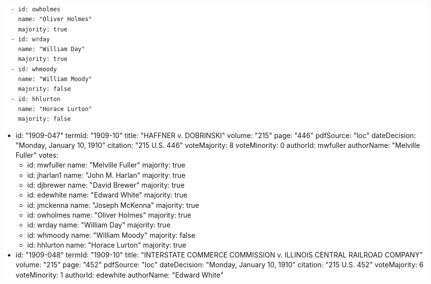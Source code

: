       - id: owholmes
        name: "Oliver Holmes"
        majority: true
      - id: wrday
        name: "William Day"
        majority: true
      - id: whmoody
        name: "William Moody"
        majority: false
      - id: hhlurton
        name: "Horace Lurton"
        majority: false
  - id: "1909-047"
    termId: "1909-10"
    title: "HAFFNER v. DOBRINSKI"
    volume: "215"
    page: "446"
    pdfSource: "loc"
    dateDecision: "Monday, January 10, 1910"
    citation: "215 U.S. 446"
    voteMajority: 8
    voteMinority: 0
    authorId: mwfuller
    authorName: "Melville Fuller"
    votes:
      - id: mwfuller
        name: "Melville Fuller"
        majority: true
      - id: jharlan1
        name: "John M. Harlan"
        majority: true
      - id: djbrewer
        name: "David Brewer"
        majority: true
      - id: edewhite
        name: "Edward White"
        majority: true
      - id: jmckenna
        name: "Joseph McKenna"
        majority: true
      - id: owholmes
        name: "Oliver Holmes"
        majority: true
      - id: wrday
        name: "William Day"
        majority: true
      - id: whmoody
        name: "William Moody"
        majority: false
      - id: hhlurton
        name: "Horace Lurton"
        majority: true
  - id: "1909-048"
    termId: "1909-10"
    title: "INTERSTATE COMMERCE COMMISSION v. ILLINOIS CENTRAL RAILROAD COMPANY"
    volume: "215"
    page: "452"
    pdfSource: "loc"
    dateDecision: "Monday, January 10, 1910"
    citation: "215 U.S. 452"
    voteMajority: 6
    voteMinority: 1
    authorId: edewhite
    authorName: "Edward White"